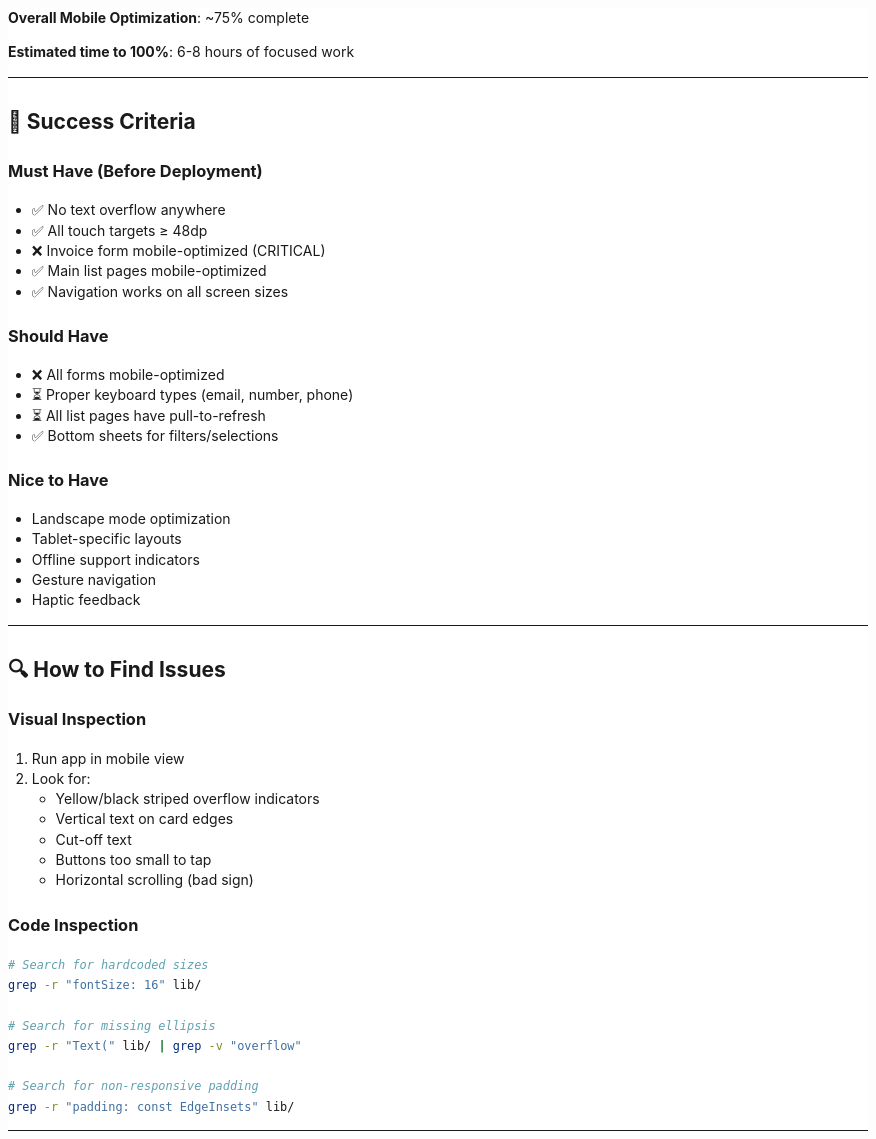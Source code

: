 **Overall Mobile Optimization**: ~75% complete

**Estimated time to 100%**: 6-8 hours of focused work

---

## 🎯 Success Criteria

### Must Have (Before Deployment)
- ✅ No text overflow anywhere
- ✅ All touch targets ≥ 48dp
- ❌ Invoice form mobile-optimized (CRITICAL)
- ✅ Main list pages mobile-optimized
- ✅ Navigation works on all screen sizes

### Should Have
- ❌ All forms mobile-optimized
- ⏳ Proper keyboard types (email, number, phone)
- ⏳ All list pages have pull-to-refresh
- ✅ Bottom sheets for filters/selections

### Nice to Have
- Landscape mode optimization
- Tablet-specific layouts
- Offline support indicators
- Gesture navigation
- Haptic feedback

---

## 🔍 How to Find Issues

### Visual Inspection
1. Run app in mobile view
2. Look for:
   - Yellow/black striped overflow indicators
   - Vertical text on card edges
   - Cut-off text
   - Buttons too small to tap
   - Horizontal scrolling (bad sign)

### Code Inspection
```bash
# Search for hardcoded sizes
grep -r "fontSize: 16" lib/

# Search for missing ellipsis
grep -r "Text(" lib/ | grep -v "overflow"

# Search for non-responsive padding
grep -r "padding: const EdgeInsets" lib/
```

---